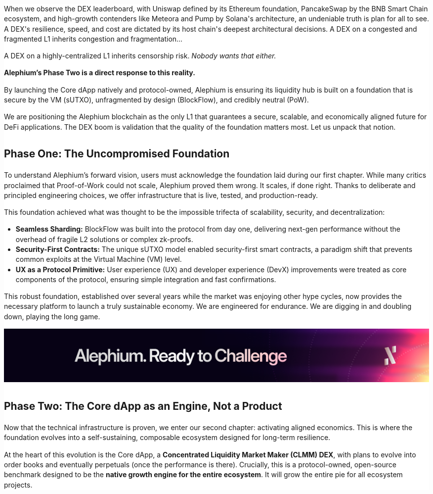 When we observe the DEX leaderboard, with Uniswap defined by its Ethereum foundation, PancakeSwap by the BNB Smart Chain ecosystem, and high-growth contenders like Meteora and Pump by Solana's architecture, an undeniable truth is plan for all to see. A DEX's resilience, speed, and cost are dictated by its host chain's deepest architectural decisions. A DEX on a congested and fragmented L1 inherits congestion and fragmentation... 

A DEX on a highly-centralized L1 inherits censorship risk. *Nobody wants that either.*

**Alephium’s Phase Two is a direct response to this reality.** 

By launching the Core dApp natively and protocol-owned, Alephium is ensuring its liquidity hub is built on a foundation that is secure by the VM (sUTXO), unfragmented by design (BlockFlow), and credibly neutral (PoW). 

We are positioning the Alephium blockchain as the only L1 that guarantees a secure, scalable, and economically aligned future for DeFi applications. The DEX boom is validation that the quality of the foundation matters most. Let us unpack that notion.

## Phase One: The Uncompromised Foundation

To understand Alephium’s forward vision, users must acknowledge the foundation laid during our first chapter. While many critics proclaimed that Proof-of-Work could not scale, Alephium proved them wrong. It scales, if done right. Thanks to deliberate and principled engineering choices, we offer infrastructure that is live, tested, and production-ready.

This foundation achieved what was thought to be the impossible trifecta of scalability, security, and decentralization:

* **Seamless Sharding:** BlockFlow was built into the protocol from day one, delivering next-gen performance without the overhead of fragile L2 solutions or complex zk-proofs.
* **Security-First Contracts:** The unique sUTXO model enabled security-first smart contracts, a paradigm shift that prevents common exploits at the Virtual Machine (VM) level.
* **UX as a Protocol Primitive:** User experience (UX) and developer experience (DevX) improvements were treated as core components of the protocol, ensuring simple integration and fast confirmations.

This robust foundation, established over several years while the market was enjoying other hype cycles, now provides the necessary platform to launch a truly sustainable economy. We are engineered for endurance. We are digging in and doubling down, playing the long game.

![](in-article-banner-2.png)

## Phase Two: The Core dApp as an Engine, Not a Product

Now that the technical infrastructure is proven, we enter our second chapter: activating aligned economics. This is where the foundation evolves into a self-sustaining, composable ecosystem designed for long-term resilience.

At the heart of this evolution is the Core dApp, a **Concentrated Liquidity Market Maker (CLMM) DEX**, with plans to evolve into order books and eventually perpetuals (once the performance is there). Crucially, this is a protocol-owned, open-source benchmark designed to be the **native growth engine for the entire ecosystem**. It will grow the entire pie for all ecosystem projects.
